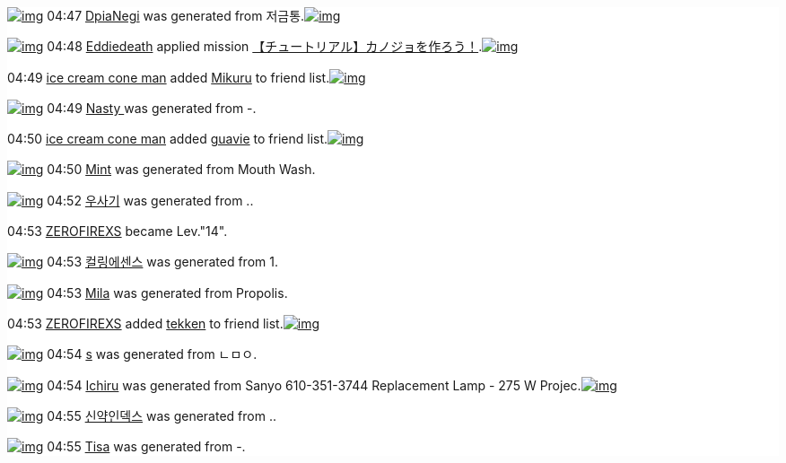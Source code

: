 [![img](http://www.deviantsart.com/17rj9os.png)](http://www.barcodekanojo.com/kanojo/2966198/DpiaNegi) 04:47 [DpiaNegi](http://www.barcodekanojo.com/kanojo/2966198/DpiaNegi) was generated from 저금통.[![img](http://www.deviantsart.com/1ucbad7.jpeg)](http://www.barcodekanojo.com/product_images/barcode/5635338/1401997618/50x50x,PEC,PA0,P80,PEA,PB8,P88,PED,P86,PB5.jpg,qw=88,ah=88.pagespeed.ic.rGwfND-t8z.jpg)

[![img](http://www.deviantsart.com/3meq2id.jpeg)](http://www.barcodekanojo.com/user/462337/Eddiedeath) 04:48 [Eddiedeath](http://www.barcodekanojo.com/user/462337/Eddiedeath) applied mission [【チュートリアル】カノジョを作ろう！](http://www.barcodekanojo.com/kanojo/2966191/Eva).[![img](http://www.deviantsart.com/33nttp5.png)](http://www.barcodekanojo.com/kanojo/2966191/Eva)

04:49 [ice cream cone man](http://www.barcodekanojo.com/user/462105/ice%20cream%20cone%20man) added [Mikuru](http://www.barcodekanojo.com/kanojo/2811727/Mikuru) to friend list.[![img](http://www.deviantsart.com/3l8b0kk.png)](http://www.barcodekanojo.com/kanojo/2811727/Mikuru)

[![img](http://www.deviantsart.com/1hum87u.png)](http://www.barcodekanojo.com/kanojo/2966199/Nasty%20) 04:49 [Nasty ](http://www.barcodekanojo.com/kanojo/2966199/Nasty%20) was generated from -.

04:50 [ice cream cone man](http://www.barcodekanojo.com/user/462105/ice%20cream%20cone%20man) added [guavie](http://www.barcodekanojo.com/kanojo/2770683/guavie) to friend list.[![img](http://www.deviantsart.com/167nmus.png)](http://www.barcodekanojo.com/kanojo/2770683/guavie)

[![img](http://www.deviantsart.com/7o686a.png)](http://www.barcodekanojo.com/kanojo/2966200/Mint) 04:50 [Mint](http://www.barcodekanojo.com/kanojo/2966200/Mint) was generated from Mouth Wash.

[![img](http://www.deviantsart.com/3vmcmh2.png)](http://www.barcodekanojo.com/kanojo/2966201/%EC%9A%B0%EC%82%AC%EA%B8%B0) 04:52 [우사기](http://www.barcodekanojo.com/kanojo/2966201/%EC%9A%B0%EC%82%AC%EA%B8%B0) was generated from ..

04:53 [ZEROFIREXS](http://www.barcodekanojo.com/user/458729/ZEROFIREXS) became Lev."14".

[![img](http://www.deviantsart.com/1p5534r.png)](http://www.barcodekanojo.com/kanojo/2966202/%EC%BB%AC%EB%A7%81%EC%97%90%EC%84%BC%EC%8A%A4) 04:53 [컬링에센스](http://www.barcodekanojo.com/kanojo/2966202/%EC%BB%AC%EB%A7%81%EC%97%90%EC%84%BC%EC%8A%A4) was generated from 1.

[![img](http://www.deviantsart.com/c4nqls.png)](http://www.barcodekanojo.com/kanojo/2966203/Mila) 04:53 [Mila](http://www.barcodekanojo.com/kanojo/2966203/Mila) was generated from Propolis.

04:53 [ZEROFIREXS](http://www.barcodekanojo.com/user/458729/ZEROFIREXS) added [tekken](http://www.barcodekanojo.com/kanojo/2624981/tekken) to friend list.[![img](http://www.deviantsart.com/24ce680.png)](http://www.barcodekanojo.com/kanojo/2624981/tekken)

[![img](http://www.deviantsart.com/3iv9n9p.png)](http://www.barcodekanojo.com/kanojo/2966204/s) 04:54 [s](http://www.barcodekanojo.com/kanojo/2966204/s) was generated from ㄴㅁㅇ.

[![img](http://www.deviantsart.com/2g1iu90.png)](http://www.barcodekanojo.com/kanojo/2966205/Ichiru) 04:54 [Ichiru](http://www.barcodekanojo.com/kanojo/2966205/Ichiru) was generated from Sanyo 610-351-3744 Replacement Lamp - 275 W Projec.[![img](http://www.deviantsart.com/pbu9ar.jpeg)](http://www.barcodekanojo.com/product_images/barcode/5635348/1401998011/Sanyo%20610-351-3744%20Replacement%20Lamp%20-%20275%20W%20Projec.jpg)

[![img](http://www.deviantsart.com/1loican.png)](http://www.barcodekanojo.com/kanojo/2966206/%EC%8B%A0%EC%95%BD%EC%9D%B8%EB%8D%B1%EC%8A%A4) 04:55 [신약인덱스](http://www.barcodekanojo.com/kanojo/2966206/%EC%8B%A0%EC%95%BD%EC%9D%B8%EB%8D%B1%EC%8A%A4) was generated from ..

[![img](http://www.deviantsart.com/29ac4gm.png)](http://www.barcodekanojo.com/kanojo/2966207/Tisa) 04:55 [Tisa](http://www.barcodekanojo.com/kanojo/2966207/Tisa) was generated from -.
